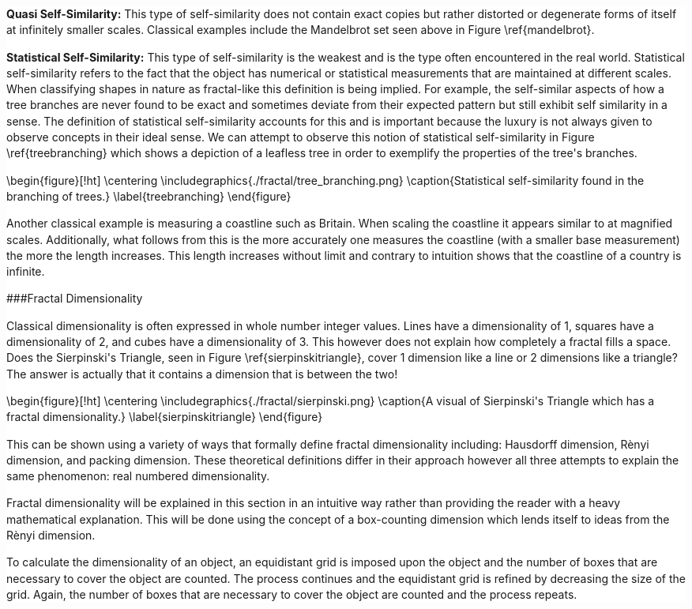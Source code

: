 **Quasi Self-Similarity:** This type of self-similarity does not contain exact copies but rather distorted or degenerate forms of itself at infinitely smaller scales. Classical examples include the Mandelbrot set seen above in Figure \ref{mandelbrot}.

**Statistical Self-Similarity:** This type of self-similarity is the weakest and is the type often encountered in the real world. Statistical self-similarity refers to the fact that the object has numerical or statistical measurements that are maintained at different scales. When classifying shapes in nature as fractal-like this definition is being implied. For example, the self-similar aspects of how a tree branches are never found to be exact and sometimes deviate from their expected pattern but still exhibit self similarity in a sense. The definition of statistical self-similarity accounts for this and is important because the luxury is not always given to observe concepts in their ideal sense.  We can attempt to observe this notion of statistical self-similarity in Figure \ref{treebranching} which shows a depiction of a leafless tree in order to exemplify the properties of the tree's branches.

\begin{figure}[!ht]
	\centering
	\includegraphics{./fractal/tree_branching.png}
	\caption{Statistical self-similarity found in the branching of trees.}
	\label{treebranching}
\end{figure}

Another classical example is measuring a coastline such as Britain. When scaling the coastline it appears similar to at magnified scales. Additionally, what follows from this is the more accurately one measures the coastline (with a smaller base measurement) the more the length increases. This length increases without limit and contrary to intuition shows that the coastline of a country is infinite.



###Fractal Dimensionality

Classical dimensionality is often expressed in whole number integer values. Lines have a dimensionality of 1, squares have a dimensionality of 2, and cubes have a dimensionality of 3. This however does not explain how completely a fractal fills a space. Does the Sierpinski's Triangle, seen in Figure \ref{sierpinskitriangle}, cover 1 dimension like a line or 2 dimensions like a triangle? The answer is actually that it contains a dimension that is between the two!

\begin{figure}[!ht]
	\centering
	\includegraphics{./fractal/sierpinski.png}
	\caption{A visual of Sierpinski's Triangle which has a fractal dimensionality.}
	\label{sierpinskitriangle}
\end{figure}

This can be shown using a variety of ways that formally define fractal
dimensionality including: Hausdorff dimension, Rènyi dimension, and packing
dimension. These theoretical definitions differ in their approach however all
three attempts to explain the same phenomenon: real numbered dimensionality.

Fractal dimensionality will be explained in this section in an intuitive way
rather than providing the reader with a heavy mathematical explanation. This
will be done using the concept of a box-counting dimension which lends itself
to ideas from the Rènyi dimension.

To calculate the dimensionality of an object, an equidistant grid is imposed upon the object and the number of boxes that are necessary to cover the object are counted. The process continues and the equidistant grid is refined by decreasing the size of the grid. Again, the number of boxes that are necessary to cover the object are counted and the process repeats.


[^propchaos]: When the properties of chaos are referred to what is meant by them is the notation that a point which is close to the attractor will become separated at an exponential rate.